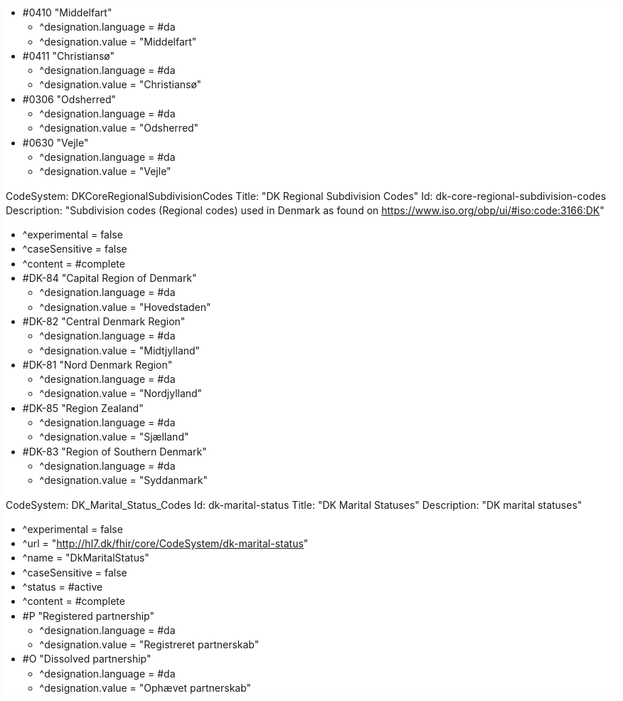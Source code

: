 * #0410 "Middelfart"
  * ^designation.language = #da
  * ^designation.value = "Middelfart"
* #0411 "Christiansø"
  * ^designation.language = #da
  * ^designation.value = "Christiansø"
* #0306 "Odsherred"
  * ^designation.language = #da
  * ^designation.value = "Odsherred"
* #0630 "Vejle"
  * ^designation.language = #da
  * ^designation.value = "Vejle"

CodeSystem: DKCoreRegionalSubdivisionCodes
Title: "DK Regional Subdivision Codes"
Id: dk-core-regional-subdivision-codes
Description: "Subdivision codes (Regional codes) used in Denmark as found on https://www.iso.org/obp/ui/#iso:code:3166:DK"
* ^experimental = false
* ^caseSensitive = false
* ^content = #complete
* #DK-84 "Capital Region of Denmark"
  * ^designation.language = #da
  * ^designation.value = "Hovedstaden"
* #DK-82 "Central Denmark Region"
  * ^designation.language = #da
  * ^designation.value = "Midtjylland"
* #DK-81 "Nord Denmark Region"
  * ^designation.language = #da
  * ^designation.value = "Nordjylland"
* #DK-85 "Region Zealand"
  * ^designation.language = #da
  * ^designation.value = "Sjælland"
* #DK-83 "Region of Southern Denmark"
  * ^designation.language = #da
  * ^designation.value = "Syddanmark"

CodeSystem: DK_Marital_Status_Codes
Id: dk-marital-status
Title: "DK Marital Statuses"
Description: "DK marital statuses"
* ^experimental = false
* ^url = "http://hl7.dk/fhir/core/CodeSystem/dk-marital-status"
* ^name = "DkMaritalStatus"
* ^caseSensitive = false
* ^status = #active
* ^content = #complete
* #P "Registered partnership"
  * ^designation.language = #da
  * ^designation.value = "Registreret partnerskab"
* #O "Dissolved partnership"
  * ^designation.language = #da
  * ^designation.value = "Ophævet partnerskab"
